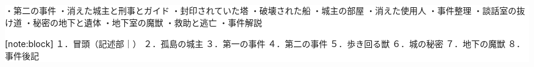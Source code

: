 ・第二の事件
・消えた城主と刑事とガイド
・封印されていた塔
・破壊された船
・城主の部屋
・消えた使用人
・事件整理
・談話室の抜け道
・秘密の地下と遺体
・地下室の魔獣
・救助と逃亡
・事件解説

[note:block]
１．冒頭（記述部｜）
２．孤島の城主
３．第一の事件
４．第二の事件
５．歩き回る獣
６．城の秘密
７．地下の魔獣
８．事件後記

